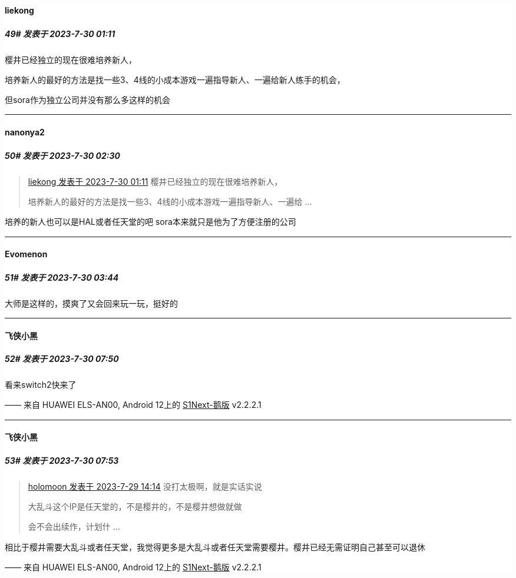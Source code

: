 ####  liekong  
##### 49#       发表于 2023-7-30 01:11

樱井已经独立的现在很难培养新人，

培养新人的最好的方法是找一些3、4线的小成本游戏一遍指导新人、一遍给新人练手的机会，

但sora作为独立公司并没有那么多这样的机会

*****

####  nanonya2  
##### 50#       发表于 2023-7-30 02:30

<blockquote><a href="httphttps://bbs.saraba1st.com/2b/forum.php?mod=redirect&amp;goto=findpost&amp;pid=61837849&amp;ptid=2146288" target="_blank">liekong 发表于 2023-7-30 01:11</a>
樱井已经独立的现在很难培养新人，

培养新人的最好的方法是找一些3、4线的小成本游戏一遍指导新人、一遍给 ...</blockquote>
培养的新人也可以是HAL或者任天堂的吧
sora本来就只是他为了方便注册的公司

*****

####  Evomenon  
##### 51#       发表于 2023-7-30 03:44

大师是这样的，摸爽了又会回来玩一玩，挺好的

*****

####  飞侠小黑  
##### 52#       发表于 2023-7-30 07:50

看来switch2快来了

—— 来自 HUAWEI ELS-AN00, Android 12上的 [S1Next-鹅版](https://github.com/ykrank/S1-Next/releases) v2.2.2.1

*****

####  飞侠小黑  
##### 53#       发表于 2023-7-30 07:53

<blockquote><a href="httphttps://bbs.saraba1st.com/2b/forum.php?mod=redirect&amp;goto=findpost&amp;pid=61831277&amp;ptid=2146288" target="_blank">holomoon 发表于 2023-7-29 14:14</a>
没打太极啊，就是实话实说

大乱斗这个IP是任天堂的，不是樱井的，不是樱井想做就做

会不会出续作，计划什 ...</blockquote>
相比于樱井需要大乱斗或者任天堂，我觉得更多是大乱斗或者任天堂需要樱井。樱井已经无需证明自己甚至可以退休

—— 来自 HUAWEI ELS-AN00, Android 12上的 [S1Next-鹅版](https://github.com/ykrank/S1-Next/releases) v2.2.2.1
